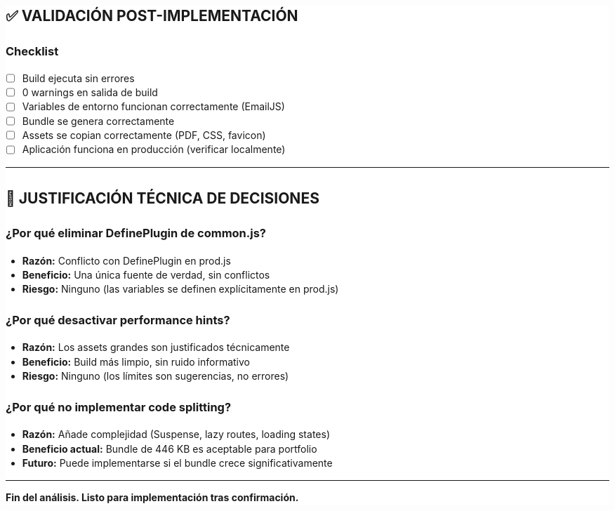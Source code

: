
## ✅ VALIDACIÓN POST-IMPLEMENTACIÓN

### Checklist

- [ ] Build ejecuta sin errores
- [ ] 0 warnings en salida de build
- [ ] Variables de entorno funcionan correctamente (EmailJS)
- [ ] Bundle se genera correctamente
- [ ] Assets se copian correctamente (PDF, CSS, favicon)
- [ ] Aplicación funciona en producción (verificar localmente)

---

## 📝 JUSTIFICACIÓN TÉCNICA DE DECISIONES

### ¿Por qué eliminar DefinePlugin de common.js?

- **Razón:** Conflicto con DefinePlugin en prod.js
- **Beneficio:** Una única fuente de verdad, sin conflictos
- **Riesgo:** Ninguno (las variables se definen explícitamente en prod.js)

### ¿Por qué desactivar performance hints?

- **Razón:** Los assets grandes son justificados técnicamente
- **Beneficio:** Build más limpio, sin ruido informativo
- **Riesgo:** Ninguno (los límites son sugerencias, no errores)

### ¿Por qué no implementar code splitting?

- **Razón:** Añade complejidad (Suspense, lazy routes, loading states)
- **Beneficio actual:** Bundle de 446 KB es aceptable para portfolio
- **Futuro:** Puede implementarse si el bundle crece significativamente

---

**Fin del análisis. Listo para implementación tras confirmación.**

